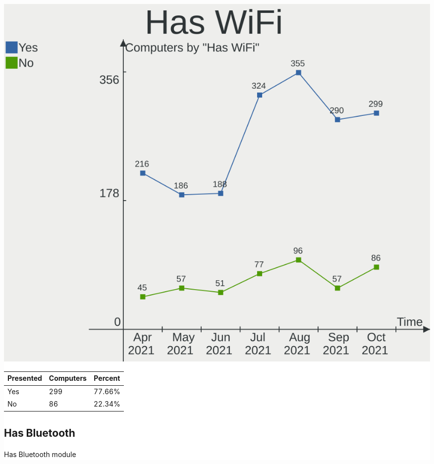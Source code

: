![Has WiFi](./All/images/line_chart/node_has_wifi.svg)

| Presented | Computers | Percent |
|-----------|-----------|---------|
| Yes       | 299       | 77.66%  |
| No        | 86        | 22.34%  |

Has Bluetooth
-------------

Has Bluetooth module

